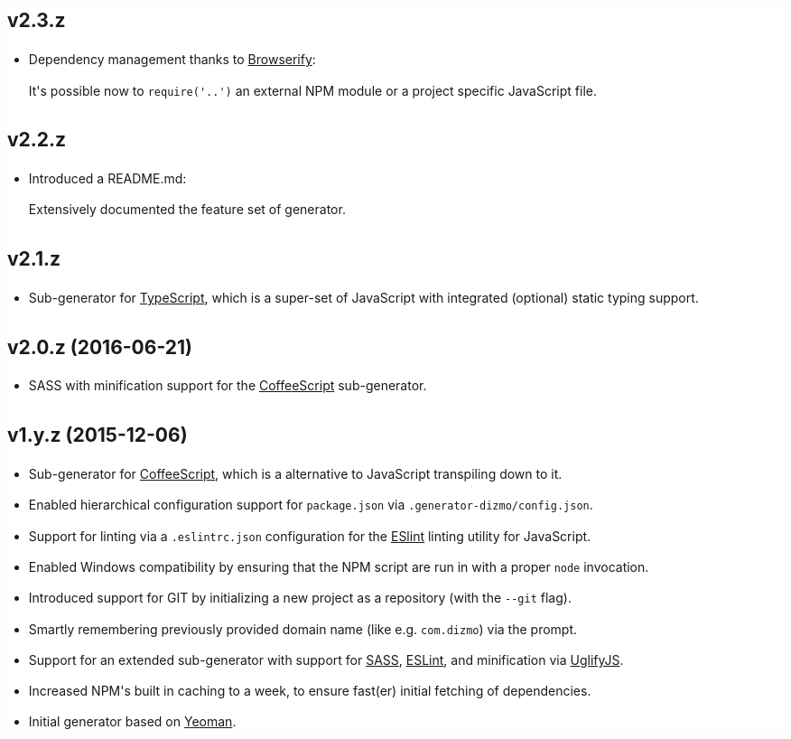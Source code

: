 ## v2.3.z

* Dependency management thanks to [Browserify]:

    It's possible now to `require('..')` an external NPM module or a project specific JavaScript file.

## v2.2.z

* Introduced a README.md:

    Extensively documented the feature set of generator.

## v2.1.z

* Sub-generator for [TypeScript], which is a super-set of JavaScript with integrated (optional) static typing support.

## v2.0.z (2016-06-21)

* SASS with minification support for the [CoffeeScript] sub-generator.

## v1.y.z (2015-12-06)

* Sub-generator for [CoffeeScript], which is a alternative to JavaScript transpiling down to it.

* Enabled hierarchical configuration support for `package.json` via `.generator-dizmo/config.json`.

* Support for linting via a `.eslintrc.json` configuration for the [ESlint] linting utility for JavaScript.

* Enabled Windows compatibility by ensuring that the NPM script are run in with a proper `node` invocation.

* Introduced support for GIT by initializing a new project as a repository (with the `--git` flag).

* Smartly remembering previously provided domain name (like e.g. `com.dizmo`) via the prompt.

* Support for an extended sub-generator with support for [SASS], [ESLint], and minification via [UglifyJS].

* Increased NPM's built in caching to a week, to ensure fast(er) initial fetching of dependencies.

* Initial generator based on [Yeoman].

[babel]: http://babeljs.io
[browserify]: http://browserify.org/
[coffeescript]: http://coffeescript.org/
[eslint]: http://eslint.org/
[esm]: https://www.npmjs.com/package/esm
[gulp]: http://gulpjs.com/
[i18next]: http://www.npmjs.com/package/i18next
[Node.js]: https://nodejs.org
[pump]: http://www.npmjs.com/package/pump
[sass]: http://sass-lang.com/
[typescript]: http://www.typescriptlang.org/
[uglifyjs]: http://github.com/mishoo/UglifyJS
[webpack]: https://webpack.js.org/
[yeoman]: http://yeoman.io/
